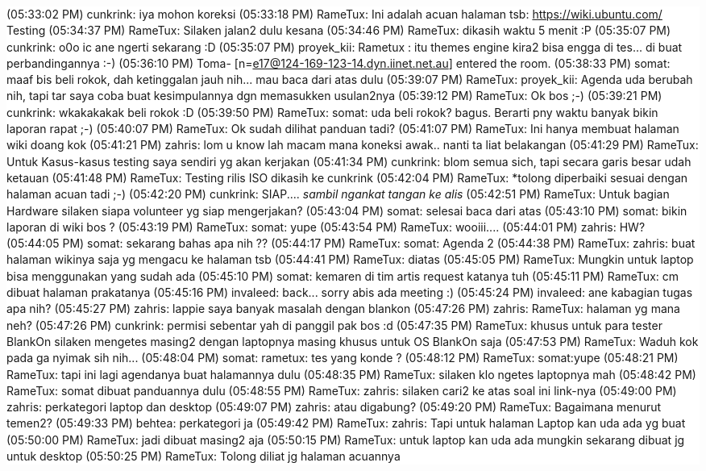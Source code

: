 (05:33:02 PM) cunkrink: iya mohon koreksi
(05:33:18 PM) RameTux: Ini adalah acuan halaman tsb: https://wiki.ubuntu.com/
Testing
(05:34:37 PM) RameTux: Silaken jalan2 dulu kesana
(05:34:46 PM) RameTux: dikasih waktu 5 menit :P
(05:35:07 PM) cunkrink: o0o ic ane ngerti sekarang :D
(05:35:07 PM) proyek_kii: Rametux : itu themes engine kira2 bisa engga di
tes... di buat perbandingannya :-)
(05:36:10 PM) Toma- [n=e17@124-169-123-14.dyn.iinet.net.au] entered the room.
(05:38:33 PM) somat: maaf bis beli rokok, dah ketinggalan jauh nih... mau baca
dari atas dulu
(05:39:07 PM) RameTux: proyek_kii: Agenda uda berubah nih, tapi tar saya coba
buat kesimpulannya dgn memasukken usulan2nya
(05:39:12 PM) RameTux: Ok bos ;-)
(05:39:21 PM) cunkrink: wkakakakak beli rokok :D
(05:39:50 PM) RameTux: somat: uda beli rokok? bagus. Berarti pny waktu banyak
bikin laporan rapat ;-)
(05:40:07 PM) RameTux: Ok sudah dilihat panduan tadi?
(05:41:07 PM) RameTux: Ini hanya membuat halaman wiki doang kok
(05:41:21 PM) zahris: lom u know lah macam mana koneksi awak.. nanti ta liat
belakangan
(05:41:29 PM) RameTux: Untuk Kasus-kasus testing saya sendiri yg akan kerjakan
(05:41:34 PM) cunkrink: blom semua sich, tapi secara garis besar udah ketauan
(05:41:48 PM) RameTux: Testing rilis ISO dikasih ke cunkrink
(05:42:04 PM) RameTux: *tolong diperbaiki sesuai dengan halaman acuan tadi ;-)
(05:42:20 PM) cunkrink: SIAP.... *sambil ngankat tangan ke alis*
(05:42:51 PM) RameTux: Untuk bagian Hardware silaken siapa volunteer yg siap
mengerjakan?
(05:43:04 PM) somat: selesai baca dari atas
(05:43:10 PM) somat: bikin laporan di wiki bos ?
(05:43:19 PM) RameTux: somat: yupe
(05:43:54 PM) RameTux: wooiii....
(05:44:01 PM) zahris: HW?
(05:44:05 PM) somat: sekarang bahas apa nih ??
(05:44:17 PM) RameTux: somat: Agenda 2
(05:44:38 PM) RameTux: zahris: buat halaman wikinya saja yg mengacu ke halaman
tsb
(05:44:41 PM) RameTux: diatas
(05:45:05 PM) RameTux: Mungkin untuk laptop bisa menggunakan yang sudah ada
(05:45:10 PM) somat: kemaren di tim artis request katanya tuh
(05:45:11 PM) RameTux: cm dibuat halaman prakatanya
(05:45:16 PM) invaleed: back... sorry abis ada meeting :)
(05:45:24 PM) invaleed: ane kabagian tugas apa nih?
(05:45:27 PM) zahris: lappie saya banyak masalah dengan blankon
(05:47:26 PM) zahris: RameTux: halaman yg mana neh?
(05:47:26 PM) cunkrink: permisi sebentar yah di panggil pak bos :d
(05:47:35 PM) RameTux: khusus untuk para tester BlankOn silaken mengetes
masing2 dengan laptopnya masing khusus untuk OS BlankOn saja
(05:47:53 PM) RameTux: Waduh kok pada ga nyimak sih nih...
(05:48:04 PM) somat: rametux: tes yang konde ?
(05:48:12 PM) RameTux: somat:yupe
(05:48:21 PM) RameTux: tapi ini lagi agendanya buat halamannya dulu
(05:48:35 PM) RameTux: silaken klo ngetes laptopnya mah
(05:48:42 PM) RameTux: somat dibuat panduannya dulu
(05:48:55 PM) RameTux: zahris: silaken cari2 ke atas soal ini link-nya
(05:49:00 PM) zahris: perkategori laptop dan desktop
(05:49:07 PM) zahris: atau digabung?
(05:49:20 PM) RameTux: Bagaimana menurut temen2?
(05:49:33 PM) behtea: perkategori ja
(05:49:42 PM) RameTux: zahris: Tapi untuk halaman Laptop kan uda ada yg buat
(05:50:00 PM) RameTux: jadi dibuat masing2 aja
(05:50:15 PM) RameTux: untuk laptop kan uda ada mungkin sekarang dibuat jg
untuk desktop
(05:50:25 PM) RameTux: Tolong diliat jg halaman acuannya